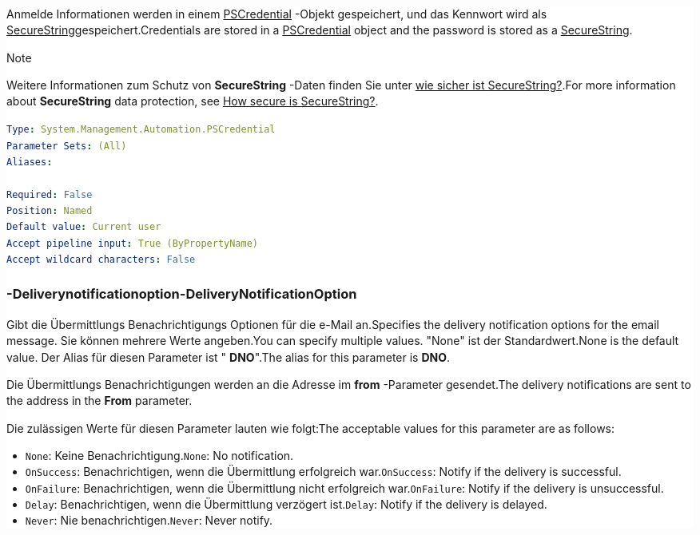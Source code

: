 <span data-ttu-id="7f626-165">Anmelde Informationen werden in einem [PSCredential](/dotnet/api/system.management.automation.pscredential) -Objekt gespeichert, und das Kennwort wird als [SecureString](/dotnet/api/system.security.securestring)gespeichert.</span><span class="sxs-lookup"><span data-stu-id="7f626-165">Credentials are stored in a [PSCredential](/dotnet/api/system.management.automation.pscredential) object and the password is stored as a [SecureString](/dotnet/api/system.security.securestring).</span></span>

> [!NOTE]
> <span data-ttu-id="7f626-166">Weitere Informationen zum Schutz von **SecureString** -Daten finden Sie unter [wie sicher ist SecureString?](/dotnet/api/system.security.securestring#how-secure-is-securestring).</span><span class="sxs-lookup"><span data-stu-id="7f626-166">For more information about **SecureString** data protection, see [How secure is SecureString?](/dotnet/api/system.security.securestring#how-secure-is-securestring).</span></span>

```yaml
Type: System.Management.Automation.PSCredential
Parameter Sets: (All)
Aliases:

Required: False
Position: Named
Default value: Current user
Accept pipeline input: True (ByPropertyName)
Accept wildcard characters: False
```

### <span data-ttu-id="7f626-167">-Deliverynotificationoption</span><span class="sxs-lookup"><span data-stu-id="7f626-167">-DeliveryNotificationOption</span></span>

<span data-ttu-id="7f626-168">Gibt die Übermittlungs Benachrichtigungs Optionen für die e-Mail an.</span><span class="sxs-lookup"><span data-stu-id="7f626-168">Specifies the delivery notification options for the email message.</span></span> <span data-ttu-id="7f626-169">Sie können mehrere Werte angeben.</span><span class="sxs-lookup"><span data-stu-id="7f626-169">You can specify multiple values.</span></span>
<span data-ttu-id="7f626-170">"None" ist der Standardwert.</span><span class="sxs-lookup"><span data-stu-id="7f626-170">None is the default value.</span></span> <span data-ttu-id="7f626-171">Der Alias für diesen Parameter ist " **DNO**".</span><span class="sxs-lookup"><span data-stu-id="7f626-171">The alias for this parameter is **DNO**.</span></span>

<span data-ttu-id="7f626-172">Die Übermittlungs Benachrichtigungen werden an die Adresse im **from** -Parameter gesendet.</span><span class="sxs-lookup"><span data-stu-id="7f626-172">The delivery notifications are sent to the address in the **From** parameter.</span></span>

<span data-ttu-id="7f626-173">Die zulässigen Werte für diesen Parameter lauten wie folgt:</span><span class="sxs-lookup"><span data-stu-id="7f626-173">The acceptable values for this parameter are as follows:</span></span>

- <span data-ttu-id="7f626-174">`None`: Keine Benachrichtigung.</span><span class="sxs-lookup"><span data-stu-id="7f626-174">`None`: No notification.</span></span>
- <span data-ttu-id="7f626-175">`OnSuccess`: Benachrichtigen, wenn die Übermittlung erfolgreich war.</span><span class="sxs-lookup"><span data-stu-id="7f626-175">`OnSuccess`: Notify if the delivery is successful.</span></span>
- <span data-ttu-id="7f626-176">`OnFailure`: Benachrichtigen, wenn die Übermittlung nicht erfolgreich war.</span><span class="sxs-lookup"><span data-stu-id="7f626-176">`OnFailure`: Notify if the delivery is unsuccessful.</span></span>
- <span data-ttu-id="7f626-177">`Delay`: Benachrichtigen, wenn die Übermittlung verzögert ist.</span><span class="sxs-lookup"><span data-stu-id="7f626-177">`Delay`: Notify if the delivery is delayed.</span></span>
- <span data-ttu-id="7f626-178">`Never`: Nie benachrichtigen.</span><span class="sxs-lookup"><span data-stu-id="7f626-178">`Never`: Never notify.</span></span>
